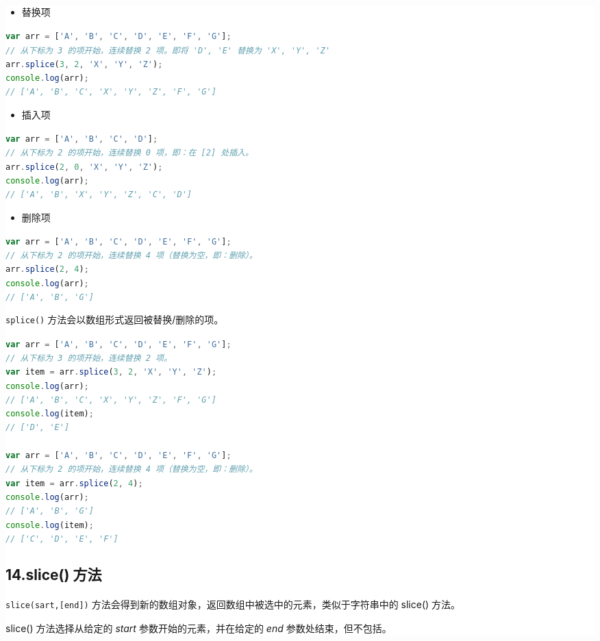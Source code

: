 - 替换项

```javascript
var arr = ['A', 'B', 'C', 'D', 'E', 'F', 'G'];
// 从下标为 3 的项开始，连续替换 2 项。即将 'D', 'E' 替换为 'X', 'Y', 'Z'
arr.splice(3, 2, 'X', 'Y', 'Z');
console.log(arr);
// ['A', 'B', 'C', 'X', 'Y', 'Z', 'F', 'G']
```

- 插入项

```javascript
var arr = ['A', 'B', 'C', 'D'];
// 从下标为 2 的项开始，连续替换 0 项，即：在 [2] 处插入。
arr.splice(2, 0, 'X', 'Y', 'Z');
console.log(arr);
// ['A', 'B', 'X', 'Y', 'Z', 'C', 'D']
```

- 删除项

```javascript
var arr = ['A', 'B', 'C', 'D', 'E', 'F', 'G'];
// 从下标为 2 的项开始，连续替换 4 项（替换为空，即：删除）。
arr.splice(2, 4);
console.log(arr);
// ['A', 'B', 'G']
```

`splice()` 方法会以数组形式返回被替换/删除的项。

```javascript
var arr = ['A', 'B', 'C', 'D', 'E', 'F', 'G'];
// 从下标为 3 的项开始，连续替换 2 项。
var item = arr.splice(3, 2, 'X', 'Y', 'Z');
console.log(arr);
// ['A', 'B', 'C', 'X', 'Y', 'Z', 'F', 'G']
console.log(item);
// ['D', 'E']

var arr = ['A', 'B', 'C', 'D', 'E', 'F', 'G'];
// 从下标为 2 的项开始，连续替换 4 项（替换为空，即：删除）。
var item = arr.splice(2, 4);
console.log(arr);
// ['A', 'B', 'G']
console.log(item);
// ['C', 'D', 'E', 'F']
```

## 14.slice() 方法

`slice(sart,[end])` 方法会得到新的数组对象，返回数组中被选中的元素，类似于字符串中的 slice() 方法。

slice() 方法选择从给定的 *start* 参数开始的元素，并在给定的 *end* 参数处结束，但不包括。
